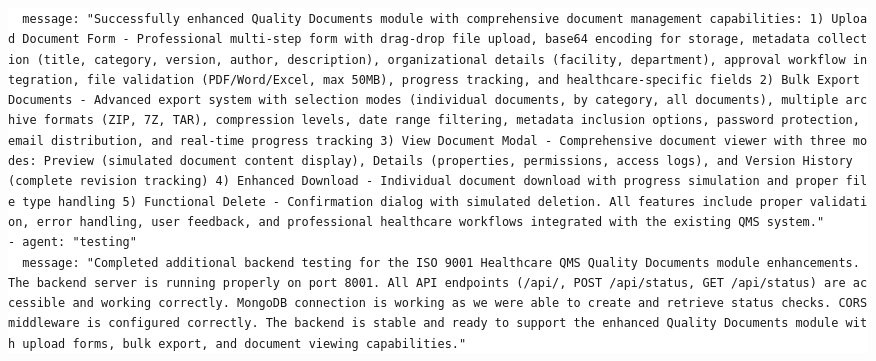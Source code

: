       message: "Successfully enhanced Quality Documents module with comprehensive document management capabilities: 1) Upload Document Form - Professional multi-step form with drag-drop file upload, base64 encoding for storage, metadata collection (title, category, version, author, description), organizational details (facility, department), approval workflow integration, file validation (PDF/Word/Excel, max 50MB), progress tracking, and healthcare-specific fields 2) Bulk Export Documents - Advanced export system with selection modes (individual documents, by category, all documents), multiple archive formats (ZIP, 7Z, TAR), compression levels, date range filtering, metadata inclusion options, password protection, email distribution, and real-time progress tracking 3) View Document Modal - Comprehensive document viewer with three modes: Preview (simulated document content display), Details (properties, permissions, access logs), and Version History (complete revision tracking) 4) Enhanced Download - Individual document download with progress simulation and proper file type handling 5) Functional Delete - Confirmation dialog with simulated deletion. All features include proper validation, error handling, user feedback, and professional healthcare workflows integrated with the existing QMS system."
    - agent: "testing"
      message: "Completed additional backend testing for the ISO 9001 Healthcare QMS Quality Documents module enhancements. The backend server is running properly on port 8001. All API endpoints (/api/, POST /api/status, GET /api/status) are accessible and working correctly. MongoDB connection is working as we were able to create and retrieve status checks. CORS middleware is configured correctly. The backend is stable and ready to support the enhanced Quality Documents module with upload forms, bulk export, and document viewing capabilities."
